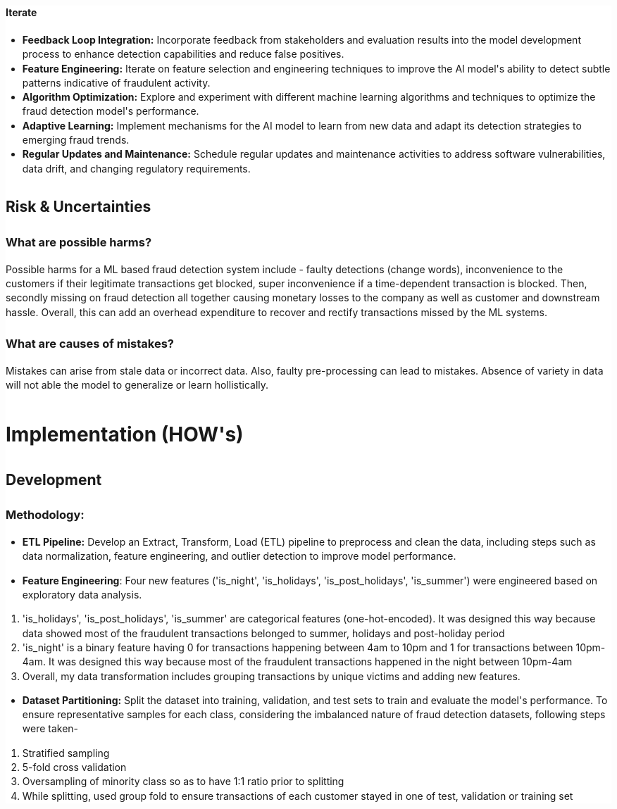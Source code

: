 #### **Iterate**
- **Feedback Loop Integration:** Incorporate feedback from stakeholders and evaluation results into the model development process to enhance detection capabilities and reduce false positives.
- **Feature Engineering:** Iterate on feature selection and engineering techniques to improve the AI model's ability to detect subtle patterns indicative of fraudulent activity.
- **Algorithm Optimization:** Explore and experiment with different machine learning algorithms and techniques to optimize the fraud detection model's performance.
- **Adaptive Learning:** Implement mechanisms for the AI model to learn from new data and adapt its detection strategies to emerging fraud trends.
- **Regular Updates and Maintenance:** Schedule regular updates and maintenance activities to address software vulnerabilities, data drift, and changing regulatory requirements.

## **Risk & Uncertainties**

### **What are possible harms?**
Possible harms for a ML based fraud detection system include - faulty detections (change words), inconvenience to the customers if their legitimate transactions get blocked, super inconvenience if a time-dependent transaction is blocked. Then, secondly missing on fraud detection all together causing monetary losses to the company as well as customer and downstream hassle. Overall, this can add an overhead expenditure to recover and rectify transactions missed by the ML systems.

### **What are causes of mistakes?**
Mistakes can arise from stale data or incorrect data. Also, faulty pre-processing can lead to mistakes. Absence of variety in data will not able the model to generalize or learn hollistically. 

# **Implementation (HOW's)**

## **Development**

### **Methodology:** 

- **ETL Pipeline:** Develop an Extract, Transform, Load (ETL) pipeline to preprocess and clean the data, including steps such as data normalization, feature engineering, and outlier detection to improve model performance. 

- **Feature Engineering**: Four new features ('is_night', 'is_holidays', 'is_post_holidays', 'is_summer') were engineered based on exploratory data analysis. 
1. 'is_holidays', 'is_post_holidays', 'is_summer' are categorical features (one-hot-encoded). It was designed this way because data showed most of the fraudulent transactions belonged to summer, holidays and post-holiday period
2. 'is_night' is a binary feature having 0 for transactions happening between 4am to 10pm and 1 for transactions between 10pm-4am. It was designed this way because most of the fraudulent transactions happened in the night between 10pm-4am
3. Overall, my data transformation includes grouping transactions by unique victims and adding new features.

- **Dataset Partitioning:** Split the dataset into training, validation, and test sets to train and evaluate the model's performance. To ensure representative samples for each class, considering the imbalanced nature of fraud detection datasets, following steps were taken-
1. Stratified sampling 
2. 5-fold cross validation
3. Oversampling of minority class so as to have 1:1 ratio prior to splitting
4. While splitting, used group fold to ensure transactions of each customer stayed in one of test, validation or training set
